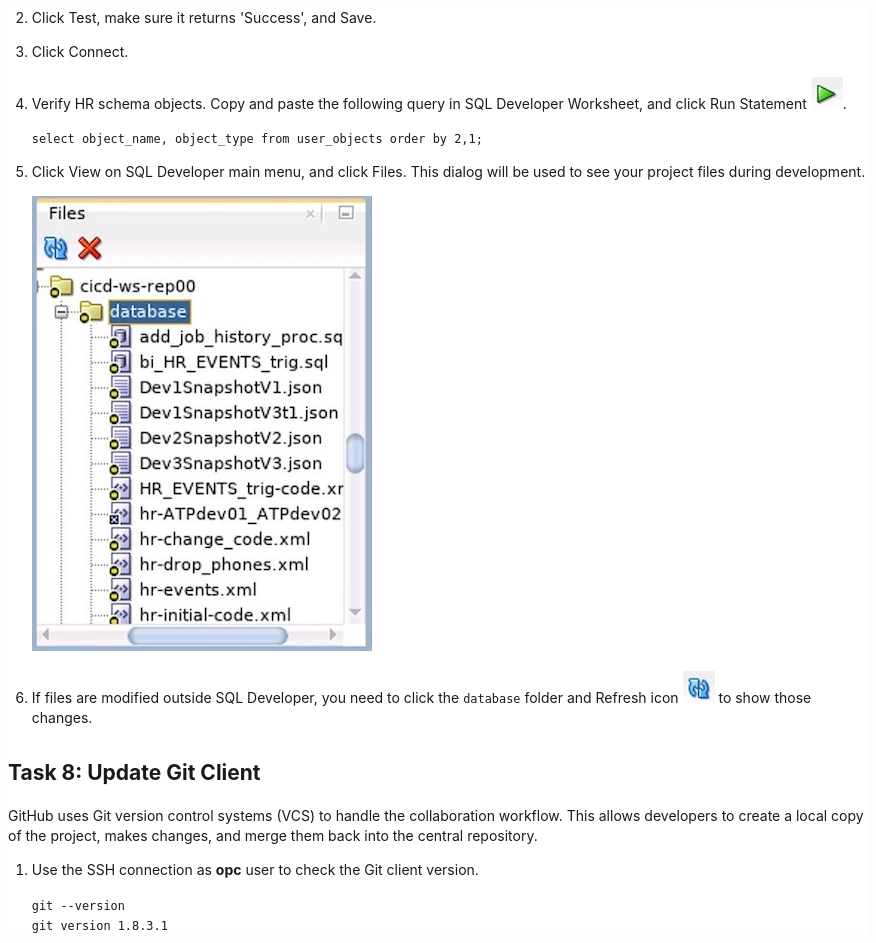 2. Click Test, make sure it returns 'Success', and Save.

3. Click Connect.

4. Verify HR schema objects. Copy and paste the following query in SQL Developer Worksheet, and click Run Statement ![](./images/run-query.jpg "").

    ````
    select object_name, object_type from user_objects order by 2,1;
    ````

5. Click View on SQL Developer main menu, and click Files. This dialog will be used to see your project files during development.

    ![](./images/sqldev1.jpg "")

6. If files are modified outside SQL Developer, you need to click the `database` folder and Refresh icon ![](./images/refresh.jpg "") to show those changes.


## Task 8: Update Git Client

GitHub uses Git version control systems (VCS) to handle the collaboration workflow. This allows developers to create a local copy of the project, makes changes, and merge them back into the central repository.

1. Use the SSH connection as **opc** user to check the Git client version.

    ````
    git --version
    git version 1.8.3.1
    ````
